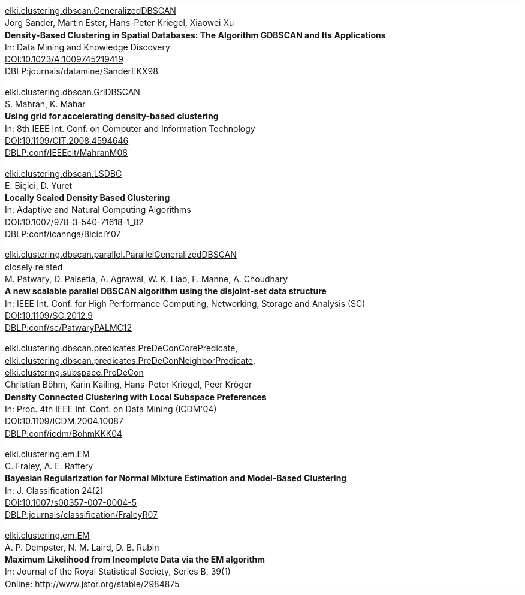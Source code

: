 [elki.clustering.dbscan.GeneralizedDBSCAN](./releases/current/doc/elki/clustering/dbscan/GeneralizedDBSCAN.html)\
Jörg Sander, Martin Ester, Hans-Peter Kriegel, Xiaowei Xu\
**Density-Based Clustering in Spatial Databases: The Algorithm GDBSCAN and Its Applications**\
In: Data Mining and Knowledge Discovery\
[DOI:10.1023/A:1009745219419](https://doi.org/10.1023/A:1009745219419)\
[DBLP:journals/datamine/SanderEKX98](https://dblp.org/rec/bibtex/journals/datamine/SanderEKX98)

[elki.clustering.dbscan.GriDBSCAN](./releases/current/doc/elki/clustering/dbscan/GriDBSCAN.html)\
S. Mahran, K. Mahar\
**Using grid for accelerating density-based clustering**\
In: 8th IEEE Int. Conf. on Computer and Information Technology\
[DOI:10.1109/CIT.2008.4594646](https://doi.org/10.1109/CIT.2008.4594646)\
[DBLP:conf/IEEEcit/MahranM08](https://dblp.org/rec/bibtex/conf/IEEEcit/MahranM08)

[elki.clustering.dbscan.LSDBC](./releases/current/doc/elki/clustering/dbscan/LSDBC.html)\
E. Biçici, D. Yuret\
**Locally Scaled Density Based Clustering**\
In: Adaptive and Natural Computing Algorithms\
[DOI:10.1007/978-3-540-71618-1_82](https://doi.org/10.1007/978-3-540-71618-1_82)\
[DBLP:conf/icannga/BiciciY07](https://dblp.org/rec/bibtex/conf/icannga/BiciciY07)

[elki.clustering.dbscan.parallel.ParallelGeneralizedDBSCAN](./releases/current/doc/elki/clustering/dbscan/parallel/ParallelGeneralizedDBSCAN.html)\
closely related\
M. Patwary, D. Palsetia, A. Agrawal, W. K. Liao, F. Manne, A. Choudhary\
**A new scalable parallel DBSCAN algorithm using the disjoint-set data structure**\
In: IEEE Int. Conf. for High Performance Computing, Networking, Storage and Analysis (SC)\
[DOI:10.1109/SC.2012.9](https://doi.org/10.1109/SC.2012.9)\
[DBLP:conf/sc/PatwaryPALMC12](https://dblp.org/rec/bibtex/conf/sc/PatwaryPALMC12)

[elki.clustering.dbscan.predicates.PreDeConCorePredicate](./releases/current/doc/elki/clustering/dbscan/predicates/PreDeConCorePredicate.html),\
[elki.clustering.dbscan.predicates.PreDeConNeighborPredicate](./releases/current/doc/elki/clustering/dbscan/predicates/PreDeConNeighborPredicate.html),\
[elki.clustering.subspace.PreDeCon](./releases/current/doc/elki/clustering/subspace/PreDeCon.html)\
Christian Böhm, Karin Kailing, Hans-Peter Kriegel, Peer Kröger\
**Density Connected Clustering with Local Subspace Preferences**\
In: Proc. 4th IEEE Int. Conf. on Data Mining (ICDM'04)\
[DOI:10.1109/ICDM.2004.10087](https://doi.org/10.1109/ICDM.2004.10087)\
[DBLP:conf/icdm/BohmKKK04](https://dblp.org/rec/bibtex/conf/icdm/BohmKKK04)

[elki.clustering.em.EM](./releases/current/doc/elki/clustering/em/EM.html)\
C. Fraley, A. E. Raftery\
**Bayesian Regularization for Normal Mixture Estimation and Model-Based Clustering**\
In: J. Classification 24(2)\
[DOI:10.1007/s00357-007-0004-5](https://doi.org/10.1007/s00357-007-0004-5)\
[DBLP:journals/classification/FraleyR07](https://dblp.org/rec/bibtex/journals/classification/FraleyR07)

[elki.clustering.em.EM](./releases/current/doc/elki/clustering/em/EM.html)\
A. P. Dempster, N. M. Laird, D. B. Rubin\
**Maximum Likelihood from Incomplete Data via the EM algorithm**\
In: Journal of the Royal Statistical Society, Series B, 39(1)\
Online: <http://www.jstor.org/stable/2984875>
